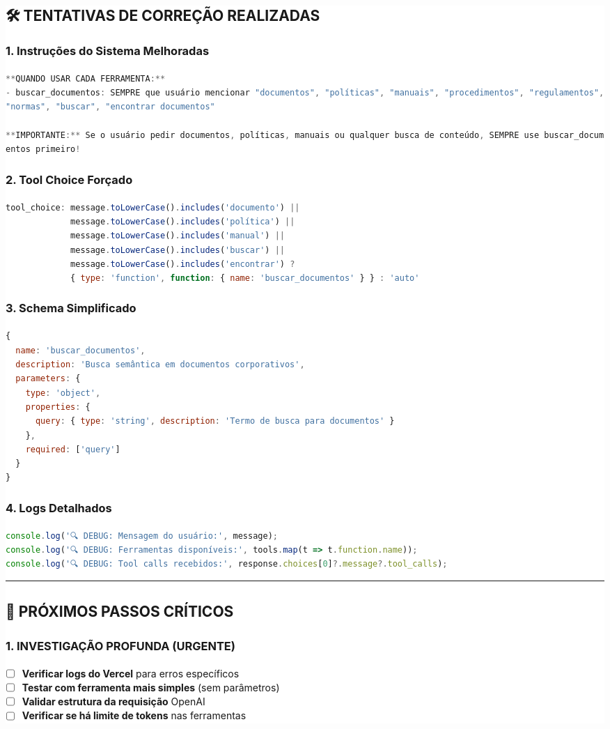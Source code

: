 
## 🛠️ **TENTATIVAS DE CORREÇÃO REALIZADAS**

### **1. Instruções do Sistema Melhoradas**
```javascript
**QUANDO USAR CADA FERRAMENTA:**
- buscar_documentos: SEMPRE que usuário mencionar "documentos", "políticas", "manuais", "procedimentos", "regulamentos", "normas", "buscar", "encontrar documentos"

**IMPORTANTE:** Se o usuário pedir documentos, políticas, manuais ou qualquer busca de conteúdo, SEMPRE use buscar_documentos primeiro!
```

### **2. Tool Choice Forçado**
```javascript
tool_choice: message.toLowerCase().includes('documento') || 
             message.toLowerCase().includes('política') || 
             message.toLowerCase().includes('manual') || 
             message.toLowerCase().includes('buscar') || 
             message.toLowerCase().includes('encontrar') ? 
             { type: 'function', function: { name: 'buscar_documentos' } } : 'auto'
```

### **3. Schema Simplificado**
```javascript
{
  name: 'buscar_documentos',
  description: 'Busca semântica em documentos corporativos',
  parameters: {
    type: 'object',
    properties: {
      query: { type: 'string', description: 'Termo de busca para documentos' }
    },
    required: ['query']
  }
}
```

### **4. Logs Detalhados**
```javascript
console.log('🔍 DEBUG: Mensagem do usuário:', message);
console.log('🔍 DEBUG: Ferramentas disponíveis:', tools.map(t => t.function.name));
console.log('🔍 DEBUG: Tool calls recebidos:', response.choices[0]?.message?.tool_calls);
```

---

## 🎯 **PRÓXIMOS PASSOS CRÍTICOS**

### **1. INVESTIGAÇÃO PROFUNDA (URGENTE)**
- [ ] **Verificar logs do Vercel** para erros específicos
- [ ] **Testar com ferramenta mais simples** (sem parâmetros)
- [ ] **Validar estrutura da requisição** OpenAI
- [ ] **Verificar se há limite de tokens** nas ferramentas
